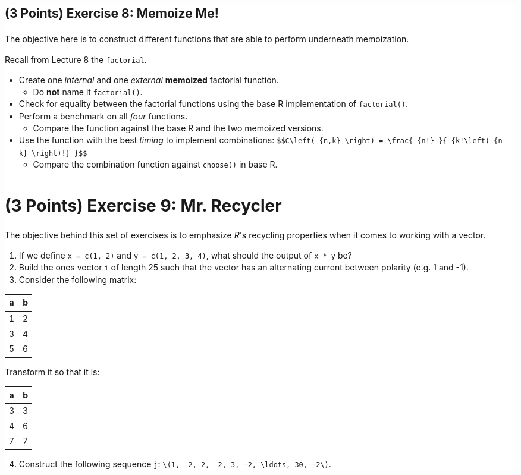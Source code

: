 
## (3 Points) Exercise 8: Memoize Me!

The objective here is to construct different functions that are able to perform underneath memoization.

Recall from [Lecture 8](http://stat385.thecoatlessprofessor.com/assets/lectures/lec08/lec08_functions_recursion_memoization_benchmarking.pdf#page=37) the `factorial`.

- Create one *internal* and one *external* **memoized** factorial function.
  - Do **not** name it `factorial()`.
- Check for equality between the factorial functions using the base R
  implementation of `factorial()`.
- Perform a benchmark on all *four* functions. 
  - Compare the function against the base R and the two memoized versions.
- Use the function with the best *timing* to implement combinations: `$$C\left( {n,k} \right) = \frac{ {n!} }{ {k!\left( {n - k} \right)!} }$$`
  - Compare the combination function against `choose()` in base R. 
  
  
# (3 Points) Exercise 9: Mr. Recycler

The objective behind this set of exercises is to emphasize _R_'s recycling
properties when it comes to working with a vector.

1. If we define `x = c(1, 2)` and `y = c(1, 2, 3, 4)`, what should the output
   of `x * y` be?
2. Build the ones vector `i` of length 25 such that the vector has an 
   alternating current between polarity (e.g. 1 and -1).
3. Consider the following matrix:

| a | b |
|:-:|:-:|
|  1|  2|
|  3|  4|
|  5|  6|

Transform it so that it is:

| a | b |
|:-:|:-:|
|  3|  3|
|  4|  6|
|  7|  7|

4. Construct the following sequence `j`: `\(1, -2, 2, -2, 3, −2, \ldots, 30, −2\)`.

